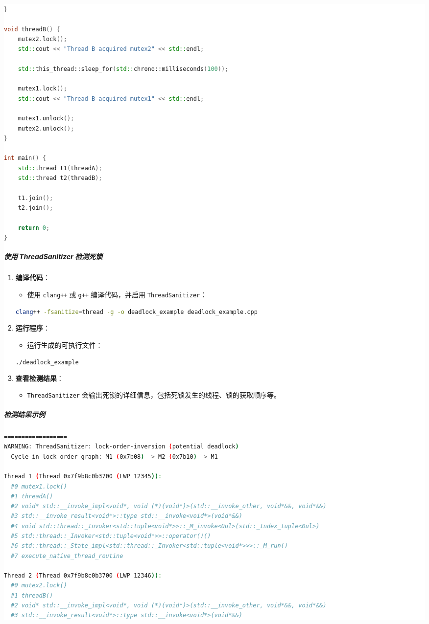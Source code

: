 ```cpp
}

void threadB() {
    mutex2.lock();
    std::cout << "Thread B acquired mutex2" << std::endl;

    std::this_thread::sleep_for(std::chrono::milliseconds(100));

    mutex1.lock();
    std::cout << "Thread B acquired mutex1" << std::endl;

    mutex1.unlock();
    mutex2.unlock();
}

int main() {
    std::thread t1(threadA);
    std::thread t2(threadB);

    t1.join();
    t2.join();

    return 0;
}
```

##### 使用 ThreadSanitizer 检测死锁

1. **编译代码**：
   - 使用 `clang++` 或 `g++` 编译代码，并启用 `ThreadSanitizer`：

   ```bash
   clang++ -fsanitize=thread -g -o deadlock_example deadlock_example.cpp
   ```

2. **运行程序**：
   - 运行生成的可执行文件：

   ```bash
   ./deadlock_example
   ```

3. **查看检测结果**：
   - `ThreadSanitizer` 会输出死锁的详细信息，包括死锁发生的线程、锁的获取顺序等。

##### 检测结果示例

```bash
==================
WARNING: ThreadSanitizer: lock-order-inversion (potential deadlock)
  Cycle in lock order graph: M1 (0x7b08) -> M2 (0x7b10) -> M1

Thread 1 (Thread 0x7f9b8c0b3700 (LWP 12345)):
  #0 mutex1.lock()
  #1 threadA()
  #2 void* std::__invoke_impl<void*, void (*)(void*)>(std::__invoke_other, void*&&, void*&&)
  #3 std::__invoke_result<void*>::type std::__invoke<void*>(void*&&)
  #4 void std::thread::_Invoker<std::tuple<void*>>::_M_invoke<0ul>(std::_Index_tuple<0ul>)
  #5 std::thread::_Invoker<std::tuple<void*>>::operator()()
  #6 std::thread::_State_impl<std::thread::_Invoker<std::tuple<void*>>>::_M_run()
  #7 execute_native_thread_routine

Thread 2 (Thread 0x7f9b8c0b3700 (LWP 12346)):
  #0 mutex2.lock()
  #1 threadB()
  #2 void* std::__invoke_impl<void*, void (*)(void*)>(std::__invoke_other, void*&&, void*&&)
  #3 std::__invoke_result<void*>::type std::__invoke<void*>(void*&&)
```